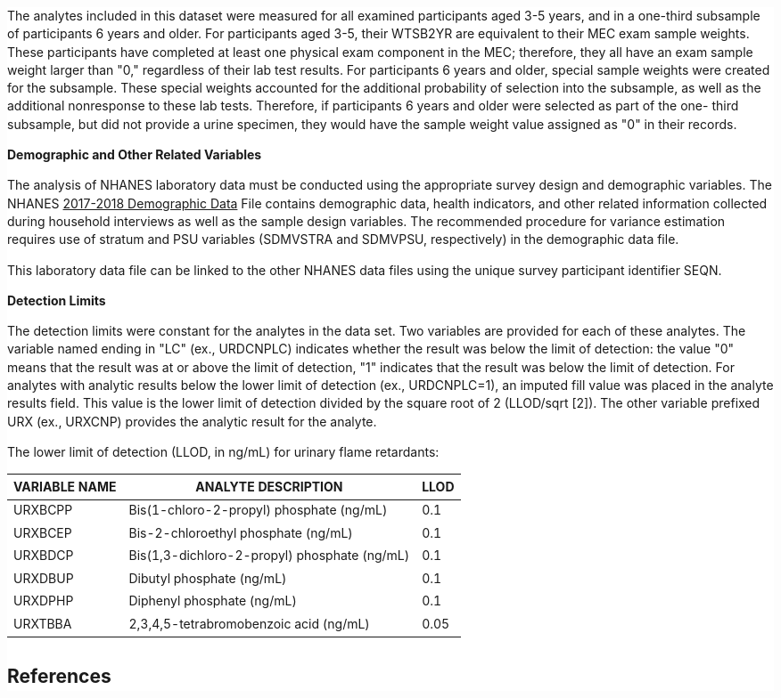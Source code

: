 The analytes included in this dataset were measured for all examined
participants aged 3-5 years, and in a one-third subsample of participants 6
years and older. For participants aged 3-5, their WTSB2YR are equivalent to
their MEC exam sample weights. These participants have completed at least one
physical exam component in the MEC; therefore, they all have an exam sample
weight larger than "0," regardless of their lab test results. For participants
6 years and older, special sample weights were created for the subsample.
These special weights accounted for the additional probability of selection
into the subsample, as well as the additional nonresponse to these lab tests.
Therefore, if participants 6 years and older were selected as part of the one-
third subsample, but did not provide a urine specimen, they would have the
sample weight value assigned as "0" in their records.

**Demographic and Other Related Variables**

The analysis of NHANES laboratory data must be conducted using the appropriate
survey design and demographic variables. The NHANES [2017-2018 Demographic
Data](https://wwwn.cdc.gov/nchs/nhanes/Search/DataPage.aspx?Component=Demographics&CycleBeginYear=2017)
File contains demographic data, health indicators, and other related
information collected during household interviews as well as the sample design
variables. The recommended procedure for variance estimation requires use of
stratum and PSU variables (SDMVSTRA and SDMVPSU, respectively) in the
demographic data file.

This laboratory data file can be linked to the other NHANES data files using
the unique survey participant identifier SEQN.

**Detection Limits**

The detection limits were constant for the analytes in the data set. Two
variables are provided for each of these analytes. The variable named ending
in "LC" (ex., URDCNPLC) indicates whether the result was below the limit of
detection: the value "0" means that the result was at or above the limit of
detection, "1" indicates that the result was below the limit of detection. For
analytes with analytic results below the lower limit of detection (ex.,
URDCNPLC=1), an imputed fill value was placed in the analyte results field.
This value is the lower limit of detection divided by the square root of 2
(LLOD/sqrt [2]). The other variable prefixed URX (ex., URXCNP) provides the
analytic result for the analyte.

The lower limit of detection (LLOD, in ng/mL) for urinary flame retardants:

VARIABLE NAME | ANALYTE DESCRIPTION | LLOD  
---|---|---  
URXBCPP | Bis(1-chloro-2-propyl) phosphate (ng/mL) | 0.1  
URXBCEP | Bis-2-chloroethyl phosphate (ng/mL) | 0.1  
URXBDCP | Bis(1,3-dichloro-2-propyl) phosphate (ng/mL) | 0.1  
URXDBUP | Dibutyl phosphate (ng/mL) | 0.1  
URXDPHP | Diphenyl phosphate (ng/mL) | 0.1  
URXTBBA | 2,3,4,5-tetrabromobenzoic acid (ng/mL) | 0.05  
  


## References
